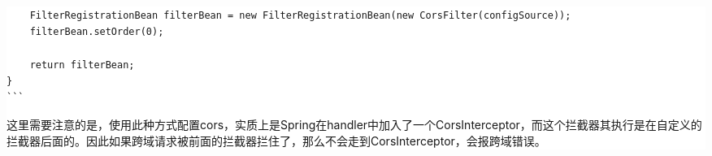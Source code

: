         FilterRegistrationBean filterBean = new FilterRegistrationBean(new CorsFilter(configSource));
        filterBean.setOrder(0);
        
        return filterBean;
    }
    ```
    
这里需要注意的是，使用此种方式配置cors，实质上是Spring在handler中加入了一个CorsInterceptor，而这个拦截器其执行是在自定义的拦截器后面的。因此如果跨域请求被前面的拦截器拦住了，那么不会走到CorsInterceptor，会报跨域错误。


